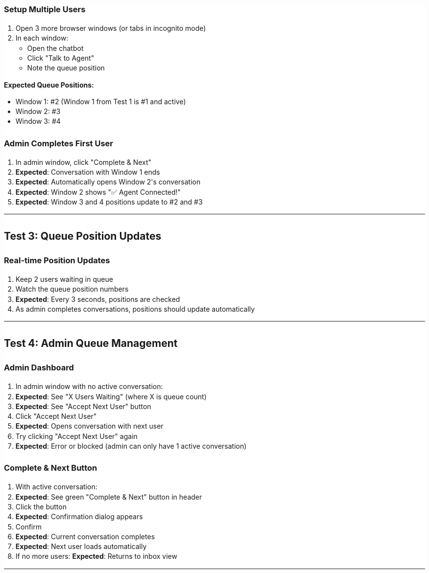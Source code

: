 ### Setup Multiple Users
1. Open 3 more browser windows (or tabs in incognito mode)
2. In each window:
   - Open the chatbot
   - Click "Talk to Agent"
   - Note the queue position

**Expected Queue Positions:**
- Window 1: #2 (Window 1 from Test 1 is #1 and active)
- Window 2: #3
- Window 3: #4

### Admin Completes First User
1. In admin window, click "Complete & Next"
2. **Expected**: Conversation with Window 1 ends
3. **Expected**: Automatically opens Window 2's conversation
4. **Expected**: Window 2 shows "✅ Agent Connected!"
5. **Expected**: Window 3 and 4 positions update to #2 and #3

---

## Test 3: Queue Position Updates

### Real-time Position Updates
1. Keep 2 users waiting in queue
2. Watch the queue position numbers
3. **Expected**: Every 3 seconds, positions are checked
4. As admin completes conversations, positions should update automatically

---

## Test 4: Admin Queue Management

### Admin Dashboard
1. In admin window with no active conversation:
2. **Expected**: See "X Users Waiting" (where X is queue count)
3. **Expected**: See "Accept Next User" button
4. Click "Accept Next User"
5. **Expected**: Opens conversation with next user
6. Try clicking "Accept Next User" again
7. **Expected**: Error or blocked (admin can only have 1 active conversation)

### Complete & Next Button
1. With active conversation:
2. **Expected**: See green "Complete & Next" button in header
3. Click the button
4. **Expected**: Confirmation dialog appears
5. Confirm
6. **Expected**: Current conversation completes
7. **Expected**: Next user loads automatically
8. If no more users: **Expected**: Returns to inbox view

---